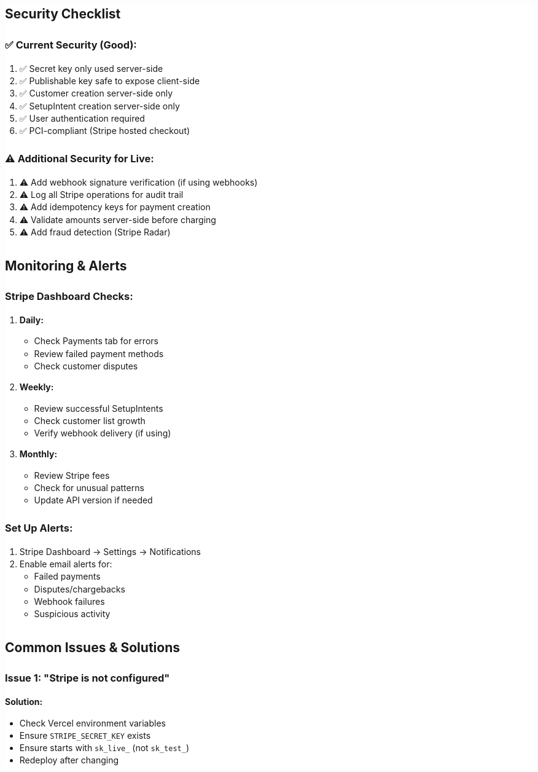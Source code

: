 ## Security Checklist

### ✅ Current Security (Good):
1. ✅ Secret key only used server-side
2. ✅ Publishable key safe to expose client-side
3. ✅ Customer creation server-side only
4. ✅ SetupIntent creation server-side only
5. ✅ User authentication required
6. ✅ PCI-compliant (Stripe hosted checkout)

### ⚠️ Additional Security for Live:
1. ⚠️ Add webhook signature verification (if using webhooks)
2. ⚠️ Log all Stripe operations for audit trail
3. ⚠️ Add idempotency keys for payment creation
4. ⚠️ Validate amounts server-side before charging
5. ⚠️ Add fraud detection (Stripe Radar)

## Monitoring & Alerts

### Stripe Dashboard Checks:
1. **Daily:**
   - Check Payments tab for errors
   - Review failed payment methods
   - Check customer disputes

2. **Weekly:**
   - Review successful SetupIntents
   - Check customer list growth
   - Verify webhook delivery (if using)

3. **Monthly:**
   - Review Stripe fees
   - Check for unusual patterns
   - Update API version if needed

### Set Up Alerts:
1. Stripe Dashboard → Settings → Notifications
2. Enable email alerts for:
   - Failed payments
   - Disputes/chargebacks
   - Webhook failures
   - Suspicious activity

## Common Issues & Solutions

### Issue 1: "Stripe is not configured"
**Solution:**
- Check Vercel environment variables
- Ensure `STRIPE_SECRET_KEY` exists
- Ensure starts with `sk_live_` (not `sk_test_`)
- Redeploy after changing
